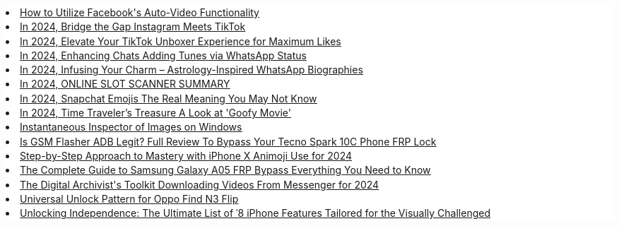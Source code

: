 <li><a href="https://facebook-video-files.techidaily.com/how-to-utilize-facebooks-auto-video-functionality/"><u>How to Utilize Facebook's Auto-Video Functionality</u></a></li>
<li><a href="https://article-tips.techidaily.com/in-2024-bridge-the-gap-instagram-meets-tiktok/"><u>In 2024, Bridge the Gap  Instagram Meets TikTok</u></a></li>
<li><a href="https://article-helps.techidaily.com/in-2024-elevate-your-tiktok-unboxer-experience-for-maximum-likes/"><u>In 2024, Elevate Your TikTok Unboxer Experience for Maximum Likes</u></a></li>
<li><a href="https://article-helps.techidaily.com/in-2024-enhancing-chats-adding-tunes-via-whatsapp-status/"><u>In 2024, Enhancing Chats  Adding Tunes via WhatsApp Status</u></a></li>
<li><a href="https://some-knowledge.techidaily.com/in-2024-infusing-your-charm-astrology-inspired-whatsapp-biographies/"><u>In 2024, Infusing Your Charm – Astrology-Inspired WhatsApp Biographies</u></a></li>
<li><a href="https://article-helps.techidaily.com/in-2024-online-slot-scanner-summary/"><u>In 2024, ONLINE SLOT SCANNER SUMMARY</u></a></li>
<li><a href="https://snapchat-videos.techidaily.com/in-2024-snapchat-emojis-the-real-meaning-you-may-not-know/"><u>In 2024, Snapchat Emojis  The Real Meaning You May Not Know</u></a></li>
<li><a href="https://article-helps.techidaily.com/in-2024-time-travelers-treasure-a-look-at-goofy-movie/"><u>In 2024, Time Traveler’s Treasure  A Look at 'Goofy Movie'</u></a></li>
<li><a href="https://article-helps.techidaily.com/instantaneous-inspector-of-images-on-windows/"><u>Instantaneous Inspector of Images on Windows</u></a></li>
<li><a href="https://bypass-frp.techidaily.com/is-gsm-flasher-adb-legit-full-review-to-bypass-your-tecno-spark-10c-phone-frp-lock-by-drfone-android/"><u>Is GSM Flasher ADB Legit? Full Review To Bypass Your Tecno Spark 10C Phone FRP Lock</u></a></li>
<li><a href="https://article-helps.techidaily.com/step-by-step-approach-to-mastery-with-iphone-x-animoji-use-for-2024/"><u>Step-by-Step Approach to Mastery with iPhone X Animoji Use for 2024</u></a></li>
<li><a href="https://android-frp.techidaily.com/the-complete-guide-to-samsung-galaxy-a05-frp-bypass-everything-you-need-to-know-by-drfone-android/"><u>The Complete Guide to Samsung Galaxy A05 FRP Bypass Everything You Need to Know</u></a></li>
<li><a href="https://facebook-video-content.techidaily.com/the-digital-archivists-toolkit-downloading-videos-from-messenger-for-2024/"><u>The Digital Archivist's Toolkit  Downloading Videos From Messenger for 2024</u></a></li>
<li><a href="https://android-unlock.techidaily.com/universal-unlock-pattern-for-oppo-find-n3-flip-by-drfone-android/"><u>Universal Unlock Pattern for Oppo Find N3 Flip</u></a></li>
<li><a href="https://fox-that.techidaily.com/unlocking-independence-the-ultimate-list-of-8-iphone-features-tailored-for-the-visually-challenged/"><u>Unlocking Independence: The Ultimate List of ˈ8 iPhone Features Tailored for the Visually Challenged</u></a></li>
</ul></div>
